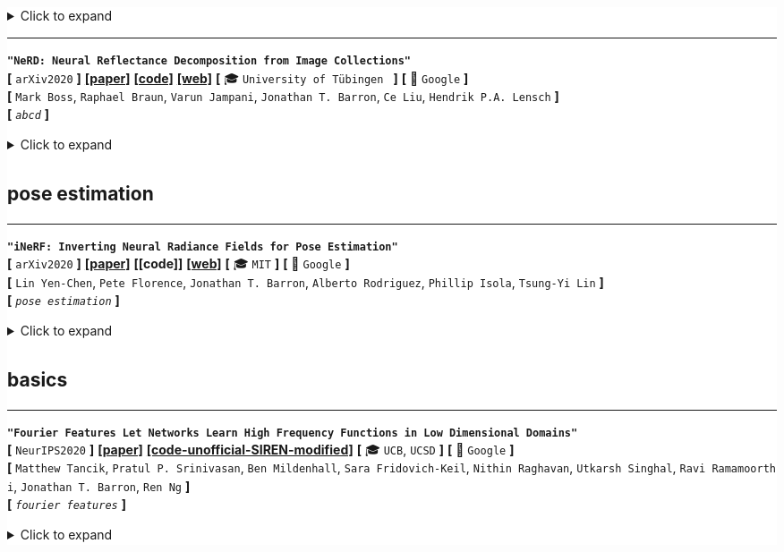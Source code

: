 <details markdown="1"><summary markdown="0">Click to expand</summary></details>

---

**`"NeRD: Neural Reflectance Decomposition from Image Collections"`**  
**[** `arXiv2020` **]** **[[paper]](https://arxiv.org/pdf/2012.03918.pdf)** **[[code]](https://github.com/cgtuebingen/NeRD-Neural-Reflectance-Decomposition)** **[[web]](https://markboss.me/publication/2021-nerd/)** **[** :mortar_board: `University of Tübingen ` **]** **[** :office: `Google` **]**  
**[**  `Mark Boss`, `Raphael Braun`, `Varun Jampani`, `Jonathan T. Barron`, `Ce Liu`, `Hendrik P.A. Lensch`  **]**  
**[** _`abcd`_ **]**  

<details markdown="1"><summary markdown="0">Click to expand</summary></details>

## pose estimation

---

**`"iNeRF: Inverting Neural Radiance Fields for Pose Estimation"`**  
**[** `arXiv2020` **]** **[[paper]](https://arxiv.org/pdf/2012.05877.pdf)** **[[code]]** **[[web]](http://yenchenlin.me/inerf/)** **[** :mortar_board: `MIT` **]** **[** :office: `Google` **]**  
**[**  `Lin Yen-Chen`, `Pete Florence`, `Jonathan T. Barron`, `Alberto Rodriguez`, `Phillip Isola`, `Tsung-Yi Lin`  **]**  
**[** _`pose estimation`_ **]**  

<details markdown="1"><summary markdown="0">Click to expand</summary></details>

## basics

---

**`"Fourier Features Let Networks Learn High Frequency Functions in Low Dimensional Domains"`**  
**[** `NeurIPS2020` **]** **[[paper]](https://arxiv.org/pdf/2006.10739)** **[[code-unofficial-SIREN-modified]](https://github.com/GlassyWing/fourier-feature-networks)** **[** :mortar_board: `UCB`, `UCSD` **]** **[** :office: `Google` **]**  
**[**  `Matthew Tancik`, `Pratul P. Srinivasan`, `Ben Mildenhall`, `Sara Fridovich-Keil`, `Nithin Raghavan`, `Utkarsh Singhal`, `Ravi Ramamoorthi`, `Jonathan T. Barron`, `Ren Ng`  **]**  
**[** _`fourier features`_ **]**  

<details markdown="1"><summary markdown="0">Click to expand</summary></details>
